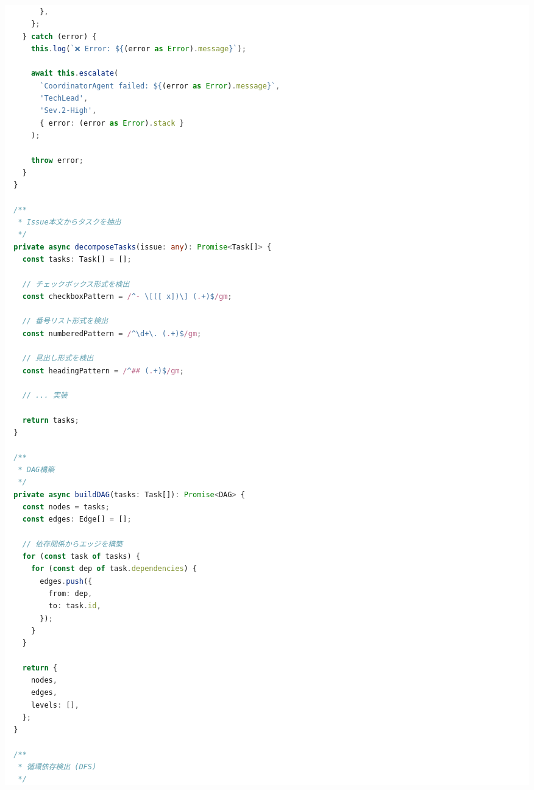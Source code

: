 ```typescript
        },
      };
    } catch (error) {
      this.log(`❌ Error: ${(error as Error).message}`);

      await this.escalate(
        `CoordinatorAgent failed: ${(error as Error).message}`,
        'TechLead',
        'Sev.2-High',
        { error: (error as Error).stack }
      );

      throw error;
    }
  }

  /**
   * Issue本文からタスクを抽出
   */
  private async decomposeTasks(issue: any): Promise<Task[]> {
    const tasks: Task[] = [];

    // チェックボックス形式を検出
    const checkboxPattern = /^- \[([ x])\] (.+)$/gm;

    // 番号リスト形式を検出
    const numberedPattern = /^\d+\. (.+)$/gm;

    // 見出し形式を検出
    const headingPattern = /^## (.+)$/gm;

    // ... 実装

    return tasks;
  }

  /**
   * DAG構築
   */
  private async buildDAG(tasks: Task[]): Promise<DAG> {
    const nodes = tasks;
    const edges: Edge[] = [];

    // 依存関係からエッジを構築
    for (const task of tasks) {
      for (const dep of task.dependencies) {
        edges.push({
          from: dep,
          to: task.id,
        });
      }
    }

    return {
      nodes,
      edges,
      levels: [],
    };
  }

  /**
   * 循環依存検出 (DFS)
   */
```